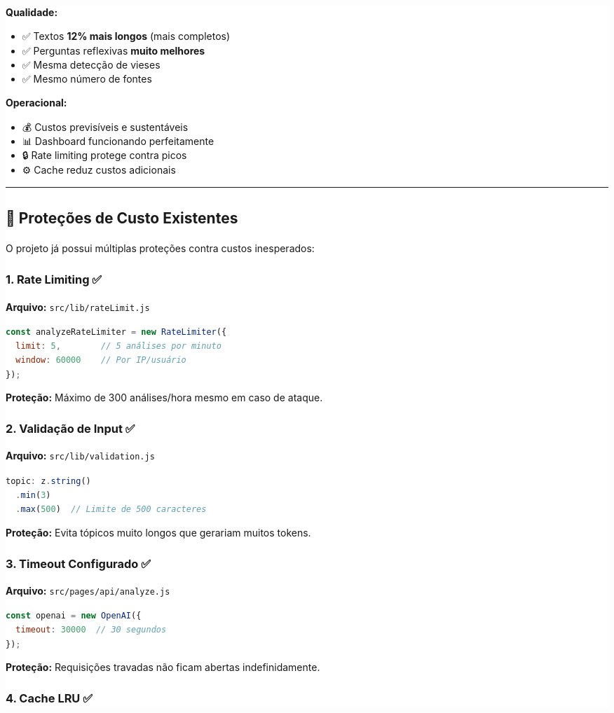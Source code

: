 **Qualidade:**
- ✅ Textos **12% mais longos** (mais completos)
- ✅ Perguntas reflexivas **muito melhores**
- ✅ Mesma detecção de vieses
- ✅ Mesmo número de fontes

**Operacional:**
- 💰 Custos previsíveis e sustentáveis
- 📊 Dashboard funcionando perfeitamente
- 🔒 Rate limiting protege contra picos
- ⚙️ Cache reduz custos adicionais

---

## 📝 Proteções de Custo Existentes

O projeto já possui múltiplas proteções contra custos inesperados:

### 1. Rate Limiting ✅

**Arquivo:** `src/lib/rateLimit.js`

```javascript
const analyzeRateLimiter = new RateLimiter({
  limit: 5,        // 5 análises por minuto
  window: 60000    // Por IP/usuário
});
```

**Proteção:** Máximo de 300 análises/hora mesmo em caso de ataque.

### 2. Validação de Input ✅

**Arquivo:** `src/lib/validation.js`

```javascript
topic: z.string()
  .min(3)
  .max(500)  // Limite de 500 caracteres
```

**Proteção:** Evita tópicos muito longos que gerariam muitos tokens.

### 3. Timeout Configurado ✅

**Arquivo:** `src/pages/api/analyze.js`

```javascript
const openai = new OpenAI({
  timeout: 30000  // 30 segundos
});
```

**Proteção:** Requisições travadas não ficam abertas indefinidamente.

### 4. Cache LRU ✅
